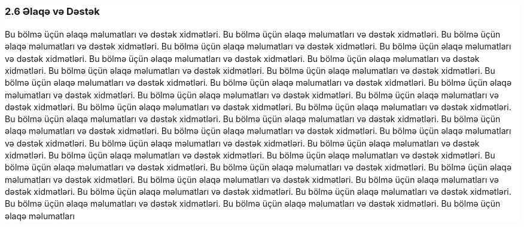 ### 2.6 Əlaqə və Dəstək
Bu bölmə üçün əlaqə məlumatları və dəstək xidmətləri. Bu bölmə üçün əlaqə məlumatları və dəstək xidmətləri. Bu bölmə üçün əlaqə məlumatları və dəstək xidmətləri. Bu bölmə üçün əlaqə məlumatları və dəstək xidmətləri. Bu bölmə üçün əlaqə məlumatları və dəstək xidmətləri. Bu bölmə üçün əlaqə məlumatları və dəstək xidmətləri. Bu bölmə üçün əlaqə məlumatları və dəstək xidmətləri. Bu bölmə üçün əlaqə məlumatları və dəstək xidmətləri. Bu bölmə üçün əlaqə məlumatları və dəstək xidmətləri. Bu bölmə üçün əlaqə məlumatları və dəstək xidmətləri. Bu bölmə üçün əlaqə məlumatları və dəstək xidmətləri. Bu bölmə üçün əlaqə məlumatları və dəstək xidmətləri. Bu bölmə üçün əlaqə məlumatları və dəstək xidmətləri. Bu bölmə üçün əlaqə məlumatları və dəstək xidmətləri. Bu bölmə üçün əlaqə məlumatları və dəstək xidmətləri. Bu bölmə üçün əlaqə məlumatları və dəstək xidmətləri. Bu bölmə üçün əlaqə məlumatları və dəstək xidmətləri. Bu bölmə üçün əlaqə məlumatları və dəstək xidmətləri. Bu bölmə üçün əlaqə məlumatları və dəstək xidmətləri. Bu bölmə üçün əlaqə məlumatları və dəstək xidmətləri. Bu bölmə üçün əlaqə məlumatları və dəstək xidmətləri. Bu bölmə üçün əlaqə məlumatları və dəstək xidmətləri. Bu bölmə üçün əlaqə məlumatları və dəstək xidmətləri. Bu bölmə üçün əlaqə məlumatları və dəstək xidmətləri. Bu bölmə üçün əlaqə məlumatları və dəstək xidmətləri. Bu bölmə üçün əlaqə məlumatları və dəstək xidmətləri. Bu bölmə üçün əlaqə məlumatları və dəstək xidmətləri. Bu bölmə üçün əlaqə məlumatları və dəstək xidmətləri. Bu bölmə üçün əlaqə məlumatları və dəstək xidmətləri. Bu bölmə üçün əlaqə məlumatları və dəstək xidmətləri. Bu bölmə üçün əlaqə məlumatları və dəstək xidmətləri. Bu bölmə üçün əlaqə məlumatları və dəstək xidmətləri. Bu bölmə üçün əlaqə məlumatları və dəstək xidmətləri. Bu bölmə üçün əlaqə məlumatları və dəstək xidmətləri. Bu bölmə üçün əlaqə məlumatları